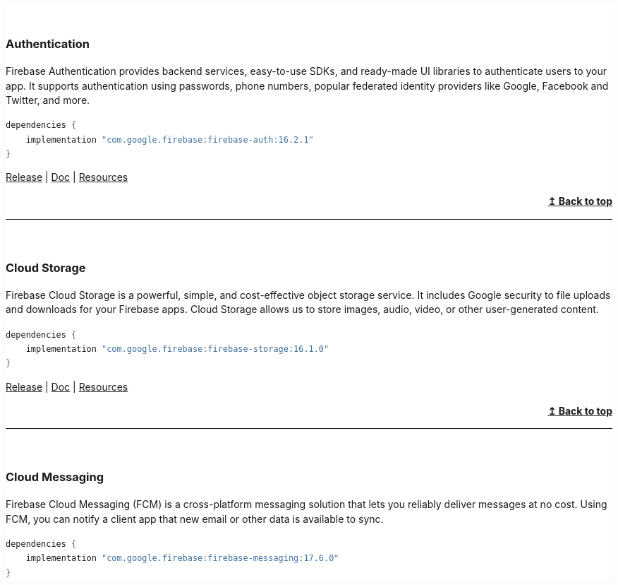 <br>

### **Authentication**
Firebase Authentication provides backend services, easy-to-use SDKs, and ready-made UI libraries to authenticate users to your app. It supports authentication using passwords, phone numbers, popular federated identity providers like Google, Facebook and Twitter, and more.

```gradle
dependencies {
    implementation "com.google.firebase:firebase-auth:16.2.1"
}
```

<a href="https://firebase.google.com/support/release-notes/android" target="_blank">Release</a> | <a href="https://firebase.google.com/docs/auth/" target="_blank">Doc</a> | <a href="" target="_blank">Resources</a>

<div align="right">
    <b> <a href="#firebase">↥ Back to top</a> </b>
</div>

---
<br>

### **Cloud Storage**
Firebase Cloud Storage is a powerful, simple, and cost-effective object storage service. It includes Google security to file uploads and downloads for your Firebase apps. Cloud Storage allows us to store images, audio, video, or other user-generated content.

```gradle
dependencies {
    implementation "com.google.firebase:firebase-storage:16.1.0"
}
```

<a href="https://firebase.google.com/support/release-notes/android" target="_blank">Release</a> | <a href="https://firebase.google.com/docs/storage/" target="_blank">Doc</a> | <a href="" target="_blank">Resources</a>

<div align="right">
    <b> <a href="#firebase">↥ Back to top</a> </b>
</div>

---
<br>

### **Cloud Messaging**
Firebase Cloud Messaging (FCM) is a cross-platform messaging solution that lets you reliably deliver messages at no cost. Using FCM, you can notify a client app that new email or other data is available to sync.

```gradle
dependencies {
    implementation "com.google.firebase:firebase-messaging:17.6.0"
}
```
